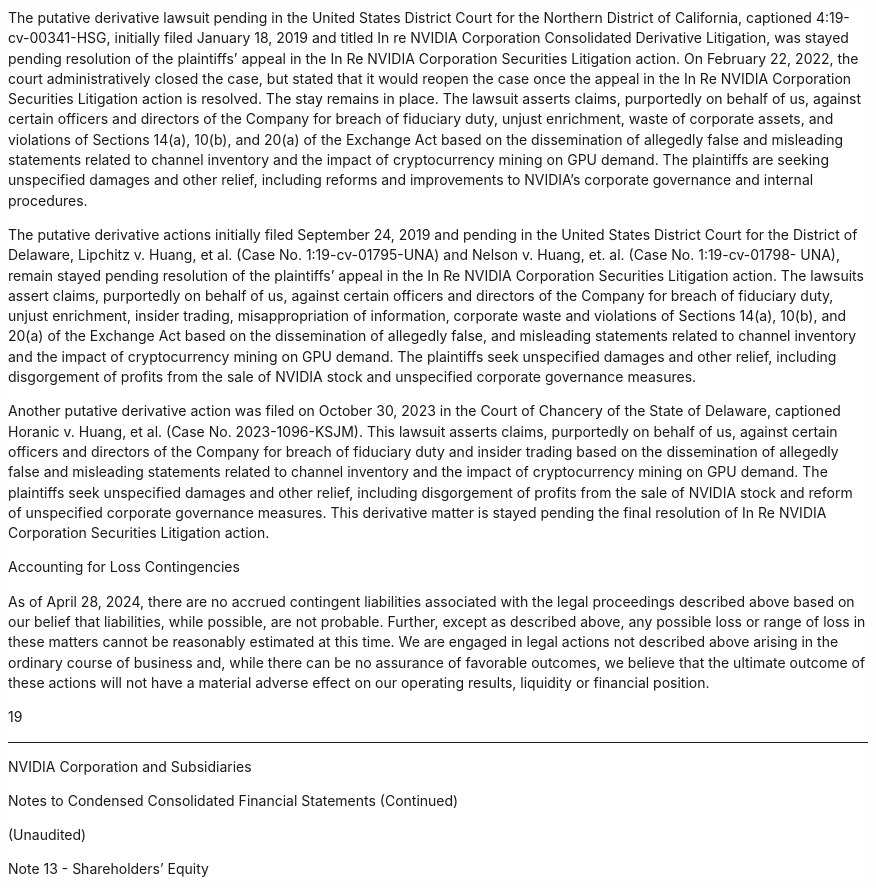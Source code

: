 The putative derivative lawsuit pending in the United States District Court for the Northern District of California, captioned 4:19-cv-00341-HSG, initially filed January 18, 2019 and titled In re NVIDIA Corporation Consolidated Derivative Litigation, was stayed pending resolution of the plaintiffs’ appeal in the In Re NVIDIA Corporation Securities Litigation action. On February 22, 2022, the court administratively closed the case, but stated that it would reopen the case once the appeal in the In Re NVIDIA Corporation Securities Litigation action is resolved. The stay remains in place. The lawsuit asserts claims, purportedly on behalf of us, against certain officers and directors of the Company for breach of fiduciary duty, unjust enrichment, waste of corporate assets, and violations of Sections 14(a), 10(b), and 20(a) of the Exchange Act based on the dissemination of allegedly false and misleading statements related to channel inventory and the impact of cryptocurrency mining on GPU demand. The plaintiffs are seeking unspecified damages and other relief, including reforms and improvements to NVIDIA’s corporate governance and internal procedures.

The putative derivative actions initially filed September 24, 2019 and pending in the United States District Court for the District of Delaware, Lipchitz v. Huang, et al. (Case No. 1:19-cv-01795-UNA) and Nelson v. Huang, et. al. (Case No. 1:19-cv-01798- UNA), remain stayed pending resolution of the plaintiffs’ appeal in the In Re NVIDIA Corporation Securities Litigation action. The lawsuits assert claims, purportedly on behalf of us, against certain officers and directors of the Company for breach of fiduciary duty, unjust enrichment, insider trading, misappropriation of information, corporate waste and violations of Sections 14(a), 10(b), and 20(a) of the Exchange Act based on the dissemination of allegedly false, and misleading statements related to channel inventory and the impact of cryptocurrency mining on GPU demand. The plaintiffs seek unspecified damages and other relief, including disgorgement of profits from the sale of NVIDIA stock and unspecified corporate governance measures.

Another putative derivative action was filed on October 30, 2023 in the Court of Chancery of the State of Delaware, captioned Horanic v. Huang, et al. (Case No. 2023-1096-KSJM). This lawsuit asserts claims, purportedly on behalf of us, against certain officers and directors of the Company for breach of fiduciary duty and insider trading based on the dissemination of allegedly false and misleading statements related to channel inventory and the impact of cryptocurrency mining on GPU demand. The plaintiffs seek unspecified damages and other relief, including disgorgement of profits from the sale of NVIDIA stock and reform of unspecified corporate governance measures. This derivative matter is stayed pending the final resolution of In Re NVIDIA Corporation Securities Litigation action.

Accounting for Loss Contingencies

As of April 28, 2024, there are no accrued contingent liabilities associated with the legal proceedings described above based on our belief that liabilities, while possible, are not probable. Further, except as described above, any possible loss or range of loss in these matters cannot be reasonably estimated at this time. We are engaged in legal actions not described above arising in the ordinary course of business and, while there can be no assurance of favorable outcomes, we believe that the ultimate outcome of these actions will not have a material adverse effect on our operating results, liquidity or financial position.

19

---

NVIDIA Corporation and Subsidiaries

Notes to Condensed Consolidated Financial Statements (Continued)

(Unaudited)

Note 13 - Shareholders’ Equity
